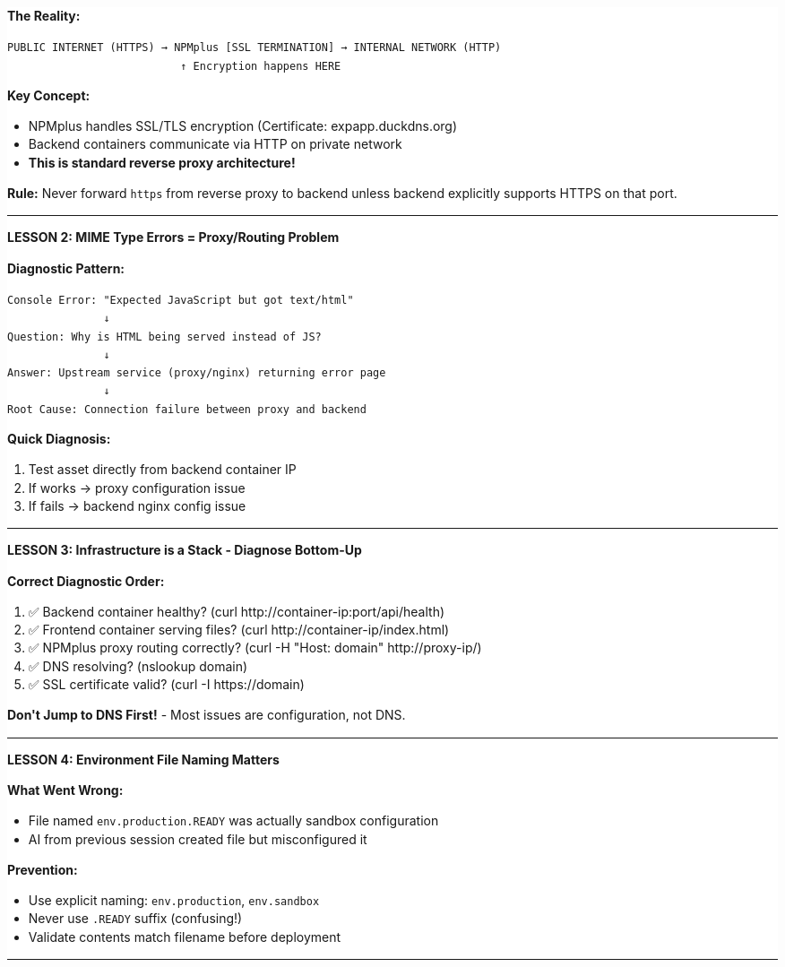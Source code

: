 **The Reality:**
```
PUBLIC INTERNET (HTTPS) → NPMplus [SSL TERMINATION] → INTERNAL NETWORK (HTTP)
                           ↑ Encryption happens HERE
```

**Key Concept:** 
- NPMplus handles SSL/TLS encryption (Certificate: expapp.duckdns.org)
- Backend containers communicate via HTTP on private network
- **This is standard reverse proxy architecture!**

**Rule:** Never forward `https` from reverse proxy to backend unless backend explicitly supports HTTPS on that port.

---

**LESSON 2: MIME Type Errors = Proxy/Routing Problem**

**Diagnostic Pattern:**
```
Console Error: "Expected JavaScript but got text/html"
               ↓
Question: Why is HTML being served instead of JS?
               ↓
Answer: Upstream service (proxy/nginx) returning error page
               ↓
Root Cause: Connection failure between proxy and backend
```

**Quick Diagnosis:**
1. Test asset directly from backend container IP
2. If works → proxy configuration issue
3. If fails → backend nginx config issue

---

**LESSON 3: Infrastructure is a Stack - Diagnose Bottom-Up**

**Correct Diagnostic Order:**
1. ✅ Backend container healthy? (curl http://container-ip:port/api/health)
2. ✅ Frontend container serving files? (curl http://container-ip/index.html)
3. ✅ NPMplus proxy routing correctly? (curl -H "Host: domain" http://proxy-ip/)
4. ✅ DNS resolving? (nslookup domain)
5. ✅ SSL certificate valid? (curl -I https://domain)

**Don't Jump to DNS First!** - Most issues are configuration, not DNS.

---

**LESSON 4: Environment File Naming Matters**

**What Went Wrong:**
- File named `env.production.READY` was actually sandbox configuration
- AI from previous session created file but misconfigured it

**Prevention:**
- Use explicit naming: `env.production`, `env.sandbox`
- Never use `.READY` suffix (confusing!)
- Validate contents match filename before deployment

---